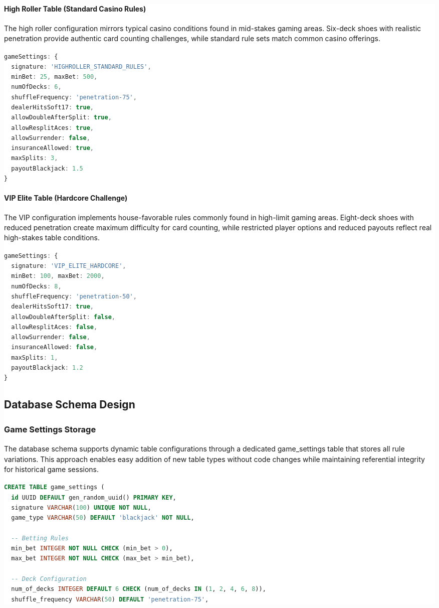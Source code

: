 #### High Roller Table (Standard Casino Rules)

The high roller configuration mirrors typical casino conditions found in mid-stakes gaming areas. Six-deck shoes with realistic penetration provide authentic card counting challenges, while standard rule sets match common casino offerings.

```typescript
gameSettings: {
  signature: 'HIGHROLLER_STANDARD_RULES',
  minBet: 25, maxBet: 500,
  numOfDecks: 6,
  shuffleFrequency: 'penetration-75',
  dealerHitsSoft17: true,
  allowDoubleAfterSplit: true,
  allowResplitAces: true,
  allowSurrender: false,
  insuranceAllowed: true,
  maxSplits: 3,
  payoutBlackjack: 1.5
}
```

#### VIP Elite Table (Hardcore Challenge)

The VIP configuration implements house-favorable rules commonly found in high-limit gaming areas. Eight-deck shoes with reduced penetration create maximum difficulty for card counting, while restricted player options and reduced payouts reflect real high-stakes table conditions.

```typescript
gameSettings: {
  signature: 'VIP_ELITE_HARDCORE',
  minBet: 100, maxBet: 2000,
  numOfDecks: 8,
  shuffleFrequency: 'penetration-50',
  dealerHitsSoft17: true,
  allowDoubleAfterSplit: false,
  allowResplitAces: false,
  allowSurrender: false,
  insuranceAllowed: false,
  maxSplits: 1,
  payoutBlackjack: 1.2
}
```

## Database Schema Design

### Game Settings Storage

The database schema supports dynamic table configurations through a dedicated game_settings table that stores all rule variations. This approach enables easy addition of new table types without code changes while maintaining referential integrity for historical game sessions.

```sql
CREATE TABLE game_settings (
  id UUID DEFAULT gen_random_uuid() PRIMARY KEY,
  signature VARCHAR(100) UNIQUE NOT NULL,
  game_type VARCHAR(50) DEFAULT 'blackjack' NOT NULL,

  -- Betting Rules
  min_bet INTEGER NOT NULL CHECK (min_bet > 0),
  max_bet INTEGER NOT NULL CHECK (max_bet > min_bet),

  -- Deck Configuration
  num_of_decks INTEGER DEFAULT 6 CHECK (num_of_decks IN (1, 2, 4, 6, 8)),
  shuffle_frequency VARCHAR(50) DEFAULT 'penetration-75',

```